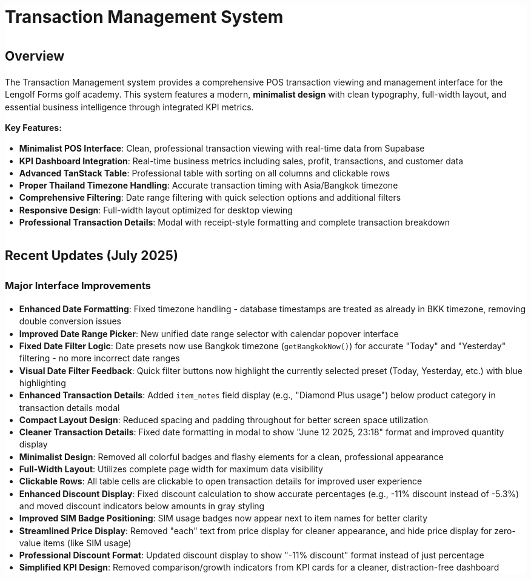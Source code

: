# Transaction Management System

## Overview

The Transaction Management system provides a comprehensive POS transaction viewing and management interface for the Lengolf Forms golf academy. This system features a modern, **minimalist design** with clean typography, full-width layout, and essential business intelligence through integrated KPI metrics.

**Key Features:**
- **Minimalist POS Interface**: Clean, professional transaction viewing with real-time data from Supabase
- **KPI Dashboard Integration**: Real-time business metrics including sales, profit, transactions, and customer data
- **Advanced TanStack Table**: Professional table with sorting on all columns and clickable rows
- **Proper Thailand Timezone Handling**: Accurate transaction timing with Asia/Bangkok timezone
- **Comprehensive Filtering**: Date range filtering with quick selection options and additional filters
- **Responsive Design**: Full-width layout optimized for desktop viewing
- **Professional Transaction Details**: Modal with receipt-style formatting and complete transaction breakdown

## Recent Updates (July 2025)

### **Major Interface Improvements**
- **Enhanced Date Formatting**: Fixed timezone handling - database timestamps are treated as already in BKK timezone, removing double conversion issues
- **Improved Date Range Picker**: New unified date range selector with calendar popover interface
- **Fixed Date Filter Logic**: Date presets now use Bangkok timezone (`getBangkokNow()`) for accurate "Today" and "Yesterday" filtering - no more incorrect date ranges
- **Visual Date Filter Feedback**: Quick filter buttons now highlight the currently selected preset (Today, Yesterday, etc.) with blue highlighting
- **Enhanced Transaction Details**: Added `item_notes` field display (e.g., "Diamond Plus usage") below product category in transaction details modal
- **Compact Layout Design**: Reduced spacing and padding throughout for better screen space utilization  
- **Cleaner Transaction Details**: Fixed date formatting in modal to show "June 12 2025, 23:18" format and improved quantity display
- **Minimalist Design**: Removed all colorful badges and flashy elements for a clean, professional appearance
- **Full-Width Layout**: Utilizes complete page width for maximum data visibility
- **Clickable Rows**: All table cells are clickable to open transaction details for improved user experience
- **Enhanced Discount Display**: Fixed discount calculation to show accurate percentages (e.g., -11% discount instead of -5.3%) and moved discount indicators below amounts in gray styling
- **Improved SIM Badge Positioning**: SIM usage badges now appear next to item names for better clarity
- **Streamlined Price Display**: Removed "each" text from price display for cleaner appearance, and hide price display for zero-value items (like SIM usage)
- **Professional Discount Format**: Updated discount display to show "-11% discount" format instead of just percentage
- **Simplified KPI Design**: Removed comparison/growth indicators from KPI cards for a cleaner, distraction-free dashboard
